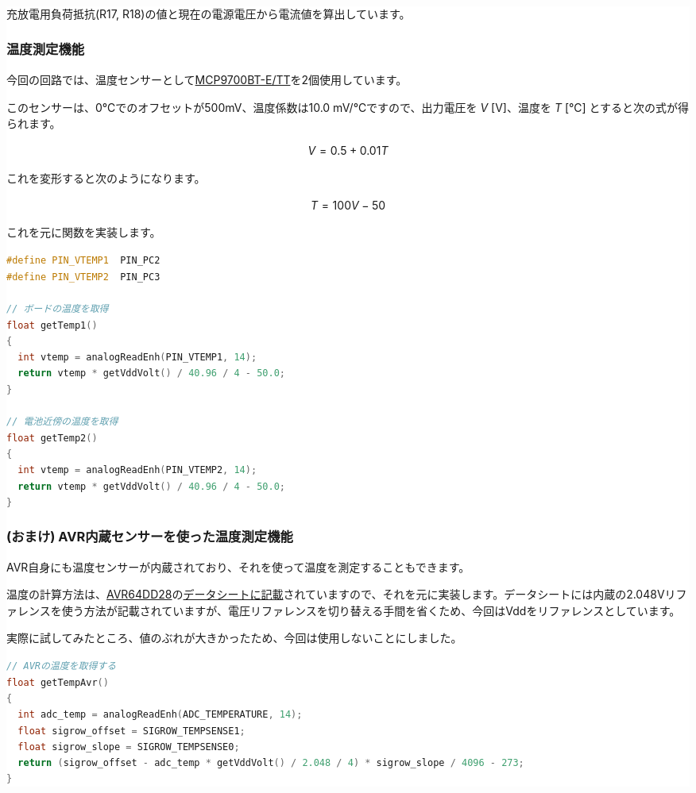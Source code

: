 充放電用負荷抵抗(R17, R18)の値と現在の電源電圧から電流値を算出しています。


### 温度測定機能

今回の回路では、温度センサーとして[MCP9700BT-E/TT](https://akizukidenshi.com/catalog/g/g130948/)を2個使用しています。

このセンサーは、0℃でのオフセットが500mV、温度係数は10.0 mV/℃ですので、出力電圧を $V$ [V]、温度を $T$ [℃] とすると次の式が得られます。

$$ V = 0.5 + 0.01 T $$

これを変形すると次のようになります。

$$ T = 100 V - 50 $$

これを元に関数を実装します。

```CPP
#define PIN_VTEMP1  PIN_PC2
#define PIN_VTEMP2  PIN_PC3

// ボードの温度を取得
float getTemp1()
{
  int vtemp = analogReadEnh(PIN_VTEMP1, 14);
  return vtemp * getVddVolt() / 40.96 / 4 - 50.0;
}

// 電池近傍の温度を取得
float getTemp2()
{
  int vtemp = analogReadEnh(PIN_VTEMP2, 14);
  return vtemp * getVddVolt() / 40.96 / 4 - 50.0;
}
```


### (おまけ) AVR内蔵センサーを使った温度測定機能

AVR自身にも温度センサーが内蔵されており、それを使って温度を測定することもできます。

温度の計算方法は、[AVR64DD28](https://www.microchip.com/en-us/product/AVR64DD28)の[データシートに記載](https://onlinedocs.microchip.com/oxy/GUID-C313CAB3-6FEE-4BE7-B44A-43F360220F96-en-US-17/GUID-7886FC26-9F09-417B-9EBF-42BDB3B2AB7D.html)されていますので、それを元に実装します。データシートには内蔵の2.048Vリファレンスを使う方法が記載されていますが、電圧リファレンスを切り替える手間を省くため、今回はVddをリファレンスとしています。

実際に試してみたところ、値のぶれが大きかったため、今回は使用しないことにしました。

```CPP
// AVRの温度を取得する
float getTempAvr()
{
  int adc_temp = analogReadEnh(ADC_TEMPERATURE, 14);
  float sigrow_offset = SIGROW_TEMPSENSE1;
  float sigrow_slope = SIGROW_TEMPSENSE0;
  return (sigrow_offset - adc_temp * getVddVolt() / 2.048 / 4) * sigrow_slope / 4096 - 273;
}
```
